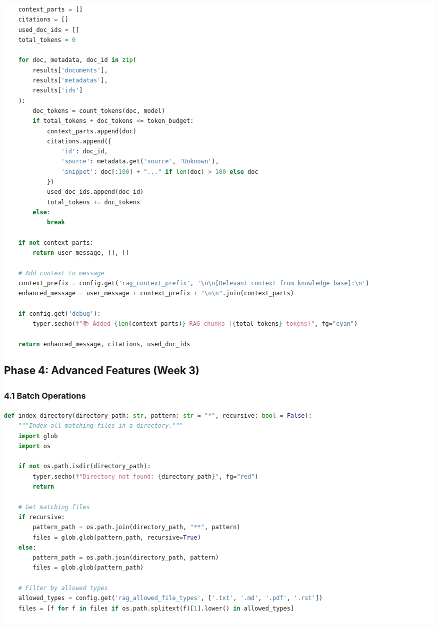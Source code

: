 ```python
    context_parts = []
    citations = []
    used_doc_ids = []
    total_tokens = 0
    
    for doc, metadata, doc_id in zip(
        results['documents'], 
        results['metadatas'],
        results['ids']
    ):
        doc_tokens = count_tokens(doc, model)
        if total_tokens + doc_tokens <= token_budget:
            context_parts.append(doc)
            citations.append({
                'id': doc_id,
                'source': metadata.get('source', 'Unknown'),
                'snippet': doc[:100] + "..." if len(doc) > 100 else doc
            })
            used_doc_ids.append(doc_id)
            total_tokens += doc_tokens
        else:
            break
    
    if not context_parts:
        return user_message, [], []
    
    # Add context to message
    context_prefix = config.get('rag_context_prefix', '\n\n[Relevant context from knowledge base]:\n')
    enhanced_message = user_message + context_prefix + "\n\n".join(context_parts)
    
    if config.get('debug'):
        typer.secho(f"📚 Added {len(context_parts)} RAG chunks ({total_tokens} tokens)", fg="cyan")
    
    return enhanced_message, citations, used_doc_ids
```

## Phase 4: Advanced Features (Week 3)

### 4.1 Batch Operations
```python
def index_directory(directory_path: str, pattern: str = "*", recursive: bool = False):
    """Index all matching files in a directory."""
    import glob
    import os
    
    if not os.path.isdir(directory_path):
        typer.secho(f"Directory not found: {directory_path}", fg="red")
        return
    
    # Get matching files
    if recursive:
        pattern_path = os.path.join(directory_path, "**", pattern)
        files = glob.glob(pattern_path, recursive=True)
    else:
        pattern_path = os.path.join(directory_path, pattern)
        files = glob.glob(pattern_path)
    
    # Filter by allowed types
    allowed_types = config.get('rag_allowed_file_types', ['.txt', '.md', '.pdf', '.rst'])
    files = [f for f in files if os.path.splitext(f)[1].lower() in allowed_types]
    
```